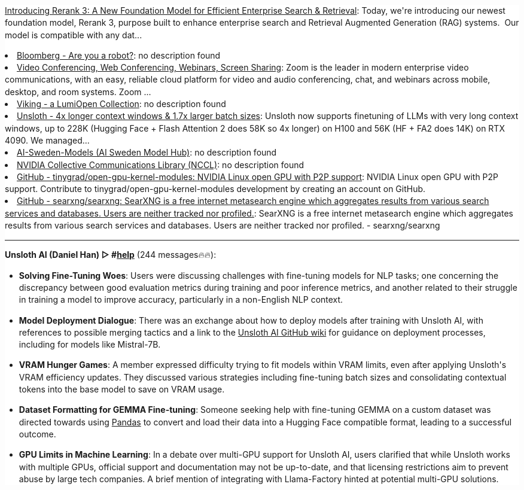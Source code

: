 <a href="https://txt.cohere.com/rerank-3/">Introducing Rerank 3: A New Foundation Model for Efficient Enterprise Search &amp; Retrieval</a>: Today, we&#x27;re introducing our newest foundation model, Rerank 3, purpose built to enhance enterprise search and Retrieval Augmented Generation (RAG) systems.   Our model is compatible with any dat...</li><li><a href="https://www.bloomberg.com/news/newsletters/2024-04-11/this-startup-is-trying-to-test-how-well-ai-models-actually-work">Bloomberg - Are you a robot?</a>: no description found</li><li><a href="https://us06web.zoom.us/webinar/register/WN_-uq-XlPzTt65z23oj45leQ">Video Conferencing, Web Conferencing, Webinars, Screen Sharing</a>: Zoom is the leader in modern enterprise video communications, with an easy, reliable cloud platform for video and audio conferencing, chat, and webinars across mobile, desktop, and room systems. Zoom ...</li><li><a href="https://huggingface.co/collections/LumiOpen/viking-660fa4c659d8544c00f77d9b">Viking - a LumiOpen Collection</a>: no description found</li><li><a href="https://unsloth.ai/blog/long-context">Unsloth - 4x longer context windows &amp; 1.7x larger batch sizes</a>: Unsloth now supports finetuning of LLMs with very long context windows, up to 228K (Hugging Face + Flash Attention 2 does 58K so 4x longer) on H100 and 56K (HF + FA2 does 14K) on RTX 4090.  We managed...</li><li><a href="https://huggingface.co/AI-Sweden-Models/">AI-Sweden-Models (AI Sweden Model Hub)</a>: no description found</li><li><a href="https://developer.nvidia.com/nccl">NVIDIA Collective Communications Library (NCCL)</a>: no description found</li><li><a href="https://github.com/tinygrad/open-gpu-kernel-modules">GitHub - tinygrad/open-gpu-kernel-modules: NVIDIA Linux open GPU with P2P support</a>: NVIDIA Linux open GPU with P2P support. Contribute to tinygrad/open-gpu-kernel-modules development by creating an account on GitHub.</li><li><a href="https://github.com/searxng/searxng">GitHub - searxng/searxng: SearXNG is a free internet metasearch engine which aggregates results from various search services and databases. Users are neither tracked nor profiled.</a>: SearXNG is a free internet metasearch engine which aggregates results from various search services and databases. Users are neither tracked nor profiled. - searxng/searxng
</li>
</ul>

</div>
  

---


**Unsloth AI (Daniel Han) ▷ #[help](https://discord.com/channels/1179035537009545276/1179777624986357780/1227879682758803456)** (244 messages🔥🔥): 

- **Solving Fine-Tuning Woes**: Users were discussing challenges with fine-tuning models for NLP tasks; one concerning the discrepancy between good evaluation metrics during training and poor inference metrics, and another related to their struggle in training a model to improve accuracy, particularly in a non-English NLP context.

- **Model Deployment Dialogue**: There was an exchange about how to deploy models after training with Unsloth AI, with references to possible merging tactics and a link to the [Unsloth AI GitHub wiki](https://github.com/unslothai/unsloth) for guidance on deployment processes, including for models like Mistral-7B.

- **VRAM Hunger Games**: A member expressed difficulty trying to fit models within VRAM limits, even after applying Unsloth's VRAM efficiency updates. They discussed various strategies including fine-tuning batch sizes and consolidating contextual tokens into the base model to save on VRAM usage.

- **Dataset Formatting for GEMMA Fine-tuning**: Someone seeking help with fine-tuning GEMMA on a custom dataset was directed towards using [Pandas](https://github.com/pandas-dev/pandas) to convert and load their data into a Hugging Face compatible format, leading to a successful outcome.

- **GPU Limits in Machine Learning**: In a debate over multi-GPU support for Unsloth AI, users clarified that while Unsloth works with multiple GPUs, official support and documentation may not be up-to-date, and that licensing restrictions aim to prevent abuse by large tech companies. A brief mention of integrating with Llama-Factory hinted at potential multi-GPU solutions.
<div class="linksMentioned">
